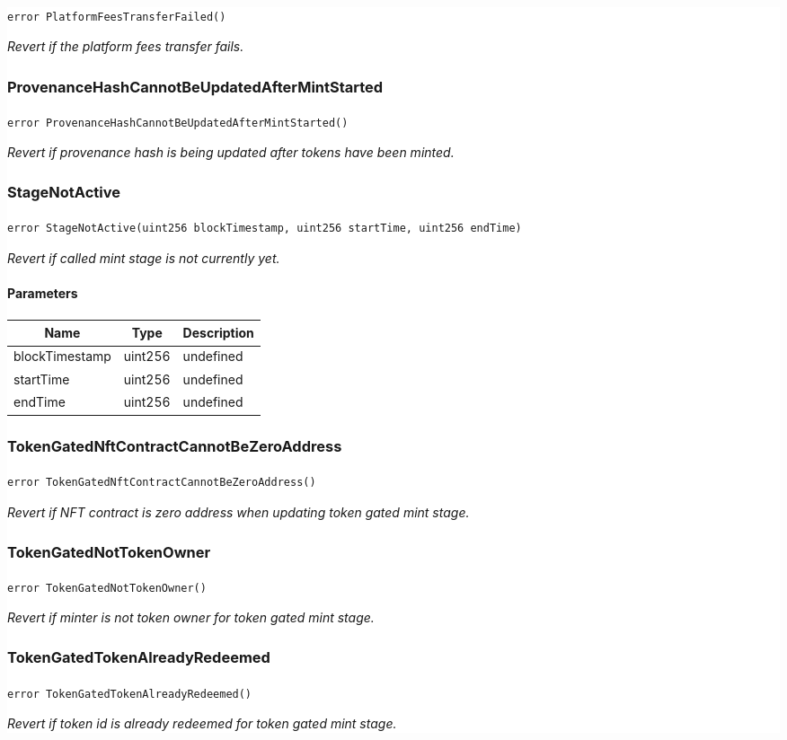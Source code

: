 ```solidity
error PlatformFeesTransferFailed()
```



*Revert if the platform fees transfer fails.*


### ProvenanceHashCannotBeUpdatedAfterMintStarted

```solidity
error ProvenanceHashCannotBeUpdatedAfterMintStarted()
```



*Revert if provenance hash is being updated after tokens have been minted.*


### StageNotActive

```solidity
error StageNotActive(uint256 blockTimestamp, uint256 startTime, uint256 endTime)
```



*Revert if called mint stage is not currently yet.*

#### Parameters

| Name | Type | Description |
|---|---|---|
| blockTimestamp | uint256 | undefined |
| startTime | uint256 | undefined |
| endTime | uint256 | undefined |

### TokenGatedNftContractCannotBeZeroAddress

```solidity
error TokenGatedNftContractCannotBeZeroAddress()
```



*Revert if NFT contract is zero address when updating token gated mint stage.*


### TokenGatedNotTokenOwner

```solidity
error TokenGatedNotTokenOwner()
```



*Revert if minter is not token owner for token gated mint stage.*


### TokenGatedTokenAlreadyRedeemed

```solidity
error TokenGatedTokenAlreadyRedeemed()
```



*Revert if token id is already redeemed for token gated mint stage.*



